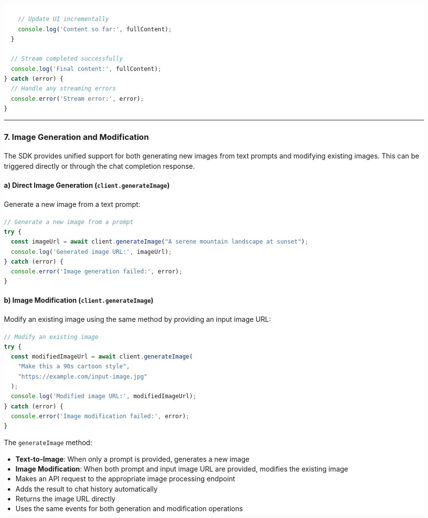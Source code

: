 ```typescript
    
    // Update UI incrementally
    console.log('Content so far:', fullContent);
  }
  
  // Stream completed successfully
  console.log('Final content:', fullContent);
} catch (error) {
  // Handle any streaming errors
  console.error('Stream error:', error);
}
```

---

### 7. Image Generation and Modification

The SDK provides unified support for both generating new images from text prompts and modifying existing images. This can be triggered directly or through the chat completion response.

#### a) Direct Image Generation (`client.generateImage`)

Generate a new image from a text prompt:

```javascript
// Generate a new image from a prompt
try {
  const imageUrl = await client.generateImage("A serene mountain landscape at sunset");
  console.log('Generated image URL:', imageUrl);
} catch (error) {
  console.error('Image generation failed:', error);
}
```

#### b) Image Modification (`client.generateImage`)

Modify an existing image using the same method by providing an input image URL:

```javascript
// Modify an existing image
try {
  const modifiedImageUrl = await client.generateImage(
    "Make this a 90s cartoon style",
    "https://example.com/input-image.jpg"
  );
  console.log('Modified image URL:', modifiedImageUrl);
} catch (error) {
  console.error('Image modification failed:', error);
}
```

The `generateImage` method:
- **Text-to-Image**: When only a prompt is provided, generates a new image
- **Image Modification**: When both prompt and input image URL are provided, modifies the existing image
- Makes an API request to the appropriate image processing endpoint
- Adds the result to chat history automatically
- Returns the image URL directly
- Uses the same events for both generation and modification operations
